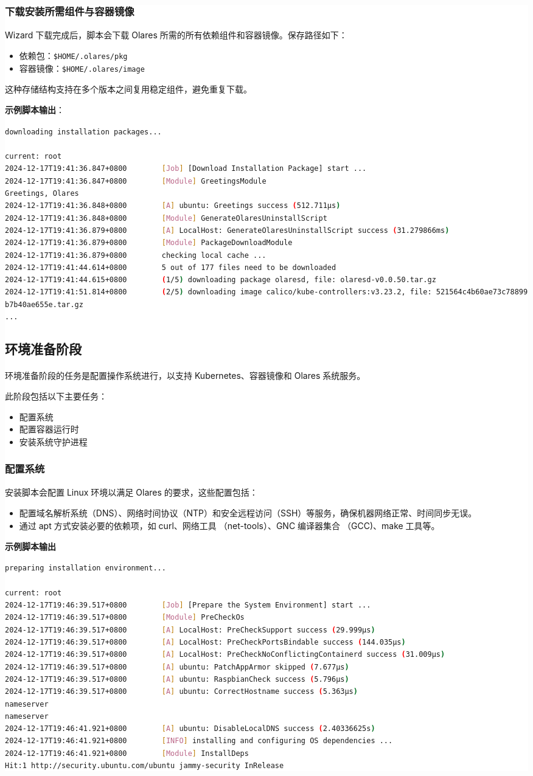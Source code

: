 ### 下载安装所需组件与容器镜像

Wizard 下载完成后，脚本会下载 Olares 所需的所有依赖组件和容器镜像。保存路径如下：

- 依赖包：`$HOME/.olares/pkg` 
- 容器镜像：`$HOME/.olares/image`

这种存储结构支持在多个版本之间复用稳定组件，避免重复下载。

**示例脚本输出**：

```bash
downloading installation packages...

current: root
2024-12-17T19:41:36.847+0800        [Job] [Download Installation Package] start ...
2024-12-17T19:41:36.847+0800        [Module] GreetingsModule
Greetings, Olares
2024-12-17T19:41:36.848+0800        [A] ubuntu: Greetings success (512.711µs)
2024-12-17T19:41:36.848+0800        [Module] GenerateOlaresUninstallScript
2024-12-17T19:41:36.879+0800        [A] LocalHost: GenerateOlaresUninstallScript success (31.279866ms)
2024-12-17T19:41:36.879+0800        [Module] PackageDownloadModule
2024-12-17T19:41:36.879+0800        checking local cache ...
2024-12-17T19:41:44.614+0800        5 out of 177 files need to be downloaded
2024-12-17T19:41:44.615+0800        (1/5) downloading package olaresd, file: olaresd-v0.0.50.tar.gz
2024-12-17T19:41:51.814+0800        (2/5) downloading image calico/kube-controllers:v3.23.2, file: 521564c4b60ae73c78899b7b40ae655e.tar.gz
...
```

## 环境准备阶段

环境准备阶段的任务是配置操作系统进行，以支持 Kubernetes、容器镜像和 Olares 系统服务。

此阶段包括以下主要任务：
- 配置系统
- 配置容器运行时
- 安装系统守护进程

### 配置系统

安装脚本会配置 Linux 环境以满足 Olares 的要求，这些配置包括：

- 配置域名解析系统（DNS）、网络时间协议（NTP）和安全远程访问（SSH）等服务，确保机器网络正常、时间同步无误。
- 通过 apt 方式安装必要的依赖项，如 curl、网络工具 （net-tools）、GNC 编译器集合 （GCC)、make 工具等。

**示例脚本输出**
```bash
preparing installation environment...

current: root
2024-12-17T19:46:39.517+0800        [Job] [Prepare the System Environment] start ...
2024-12-17T19:46:39.517+0800        [Module] PreCheckOs
2024-12-17T19:46:39.517+0800        [A] LocalHost: PreCheckSupport success (29.999µs)
2024-12-17T19:46:39.517+0800        [A] LocalHost: PreCheckPortsBindable success (144.035µs)
2024-12-17T19:46:39.517+0800        [A] LocalHost: PreCheckNoConflictingContainerd success (31.009µs)
2024-12-17T19:46:39.517+0800        [A] ubuntu: PatchAppArmor skipped (7.677µs)
2024-12-17T19:46:39.517+0800        [A] ubuntu: RaspbianCheck success (5.796µs)
2024-12-17T19:46:39.517+0800        [A] ubuntu: CorrectHostname success (5.363µs)
nameserver
nameserver
2024-12-17T19:46:41.921+0800        [A] ubuntu: DisableLocalDNS success (2.40336625s)
2024-12-17T19:46:41.921+0800        [INFO] installing and configuring OS dependencies ...
2024-12-17T19:46:41.921+0800        [Module] InstallDeps
Hit:1 http://security.ubuntu.com/ubuntu jammy-security InRelease
```